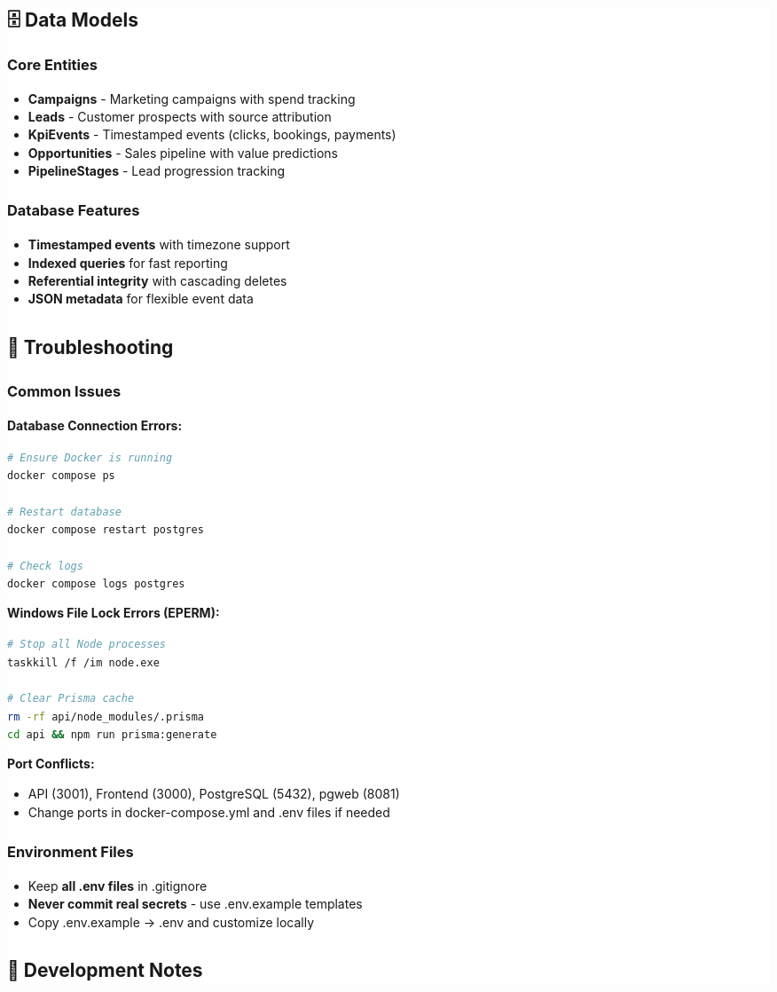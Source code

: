 ## 🗄️ Data Models

### Core Entities
- **Campaigns** - Marketing campaigns with spend tracking
- **Leads** - Customer prospects with source attribution
- **KpiEvents** - Timestamped events (clicks, bookings, payments)
- **Opportunities** - Sales pipeline with value predictions
- **PipelineStages** - Lead progression tracking

### Database Features
- **Timestamped events** with timezone support
- **Indexed queries** for fast reporting
- **Referential integrity** with cascading deletes
- **JSON metadata** for flexible event data

## 🐛 Troubleshooting

### Common Issues

**Database Connection Errors:**
```bash
# Ensure Docker is running
docker compose ps

# Restart database
docker compose restart postgres

# Check logs
docker compose logs postgres
```

**Windows File Lock Errors (EPERM):**
```bash
# Stop all Node processes
taskkill /f /im node.exe

# Clear Prisma cache
rm -rf api/node_modules/.prisma
cd api && npm run prisma:generate
```

**Port Conflicts:**
- API (3001), Frontend (3000), PostgreSQL (5432), pgweb (8081)
- Change ports in docker-compose.yml and .env files if needed

### Environment Files
- Keep **all .env files** in .gitignore
- **Never commit real secrets** - use .env.example templates
- Copy .env.example → .env and customize locally

## 📝 Development Notes
